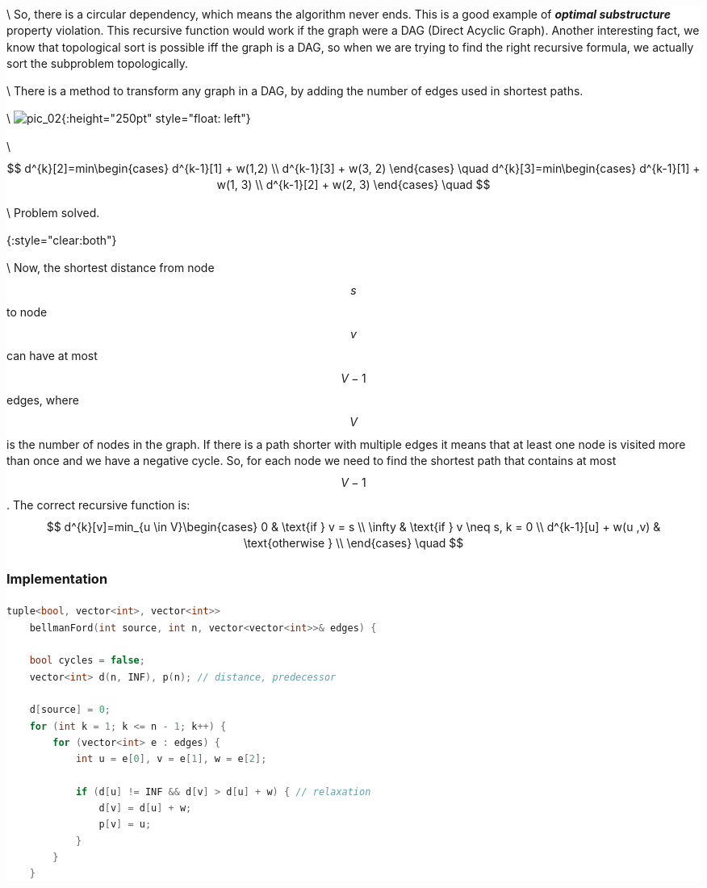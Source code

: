\\
So, there is a circular dependency, which means the algorithm never ends. This is a good example of ***optimal substructure*** property violation. This recursive function would work if the graph were a DAG (Direct Acyclic Graph). Another interesting fact, we know that topological sort is possible iff the graph is a DAG, so when we are trying to find the right recursive formula, we actually sort the subproblem topologically.

\\
There is a method to transform any graph in a DAG, by adding the number of edges used in shortest paths.

\\
![pic_02](/graph/img/sssp_bellman_ford_2.png){:height="250pt" style="float: left"}

\\
$$
d^{k}[2]=min\begin{cases}
             d^{k-1}[1] + w(1,2) \\
             d^{k-1}[3] + w(3, 2)
            \end{cases} \quad
d^{k}[3]=min\begin{cases}
             d^{k-1}[1] + w(1, 3) \\
             d^{k-1}[2] + w(2, 3)
            \end{cases} \quad
$$

\\
Problem solved. 

{:style="clear:both"}

\\
Now, the shortest distance from node $$ s $$ to node $$ v $$ can have at most $$ V - 1 $$ edges, where $$ V $$ is the number of nodes in the graph. If there is a path shorter with multiple edges it means that at least one node is visited more than once and we have a negative cycle. So, for each node we need to find the shortest path that contains at most $$ V - 1 $$. The correct recursive function is:
$$
d^{k}[v]=min_{u \in V}\begin{cases}
             0  & \text{if } v = s \\
             \infty & \text{if } v \neq s, k = 0  \\ 
             d^{k-1}[u] + w(u ,v) & \text{otherwise } \\
            \end{cases} \quad
$$

### Implementation

```cpp
tuple<bool, vector<int>, vector<int>>
	bellmanFord(int source, int n, vector<vector<int>>& edges) {

	bool cycles = false;
	vector<int> d(n, INF), p(n); // distance, predecessor

	d[source] = 0;
	for (int k = 1; k <= n - 1; k++) {
		for (vector<int> e : edges) {
			int u = e[0], v = e[1], w = e[2];

			if (d[u] != INF && d[v] > d[u] + w) { // relaxation
				d[v] = d[u] + w;
				p[v] = u;
			}
		}
	}

```